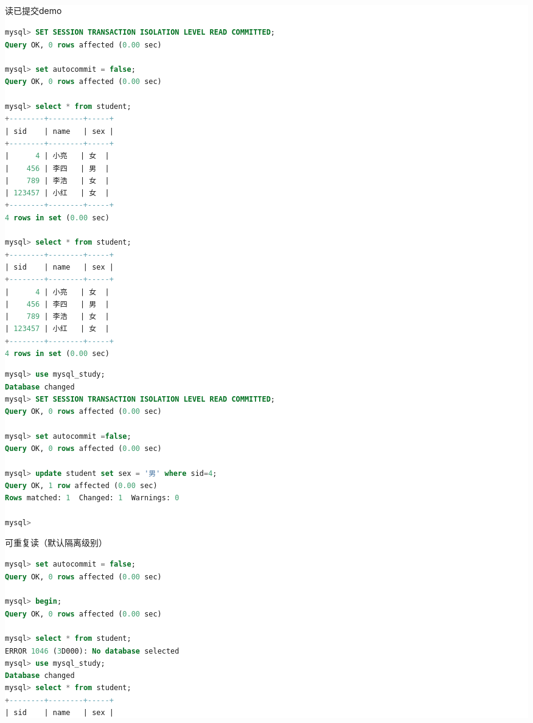 


读已提交demo

```sql
mysql> SET SESSION TRANSACTION ISOLATION LEVEL READ COMMITTED;
Query OK, 0 rows affected (0.00 sec)

mysql> set autocommit = false;
Query OK, 0 rows affected (0.00 sec)

mysql> select * from student;
+--------+--------+-----+
| sid    | name   | sex |
+--------+--------+-----+
|      4 | 小亮   | 女  |
|    456 | 李四   | 男  |
|    789 | 李浩   | 女  |
| 123457 | 小红   | 女  |
+--------+--------+-----+
4 rows in set (0.00 sec)

mysql> select * from student;
+--------+--------+-----+
| sid    | name   | sex |
+--------+--------+-----+
|      4 | 小亮   | 女  |
|    456 | 李四   | 男  |
|    789 | 李浩   | 女  |
| 123457 | 小红   | 女  |
+--------+--------+-----+
4 rows in set (0.00 sec)
```

```sql
mysql> use mysql_study;
Database changed
mysql> SET SESSION TRANSACTION ISOLATION LEVEL READ COMMITTED;
Query OK, 0 rows affected (0.00 sec)

mysql> set autocommit =false;
Query OK, 0 rows affected (0.00 sec)

mysql> update student set sex = '男' where sid=4;
Query OK, 1 row affected (0.00 sec)
Rows matched: 1  Changed: 1  Warnings: 0

mysql>
```



可重复读（默认隔离级别）

```sql
mysql> set autocommit = false;
Query OK, 0 rows affected (0.00 sec)

mysql> begin;
Query OK, 0 rows affected (0.00 sec)

mysql> select * from student;
ERROR 1046 (3D000): No database selected
mysql> use mysql_study;
Database changed
mysql> select * from student;
+--------+--------+-----+
| sid    | name   | sex |
```